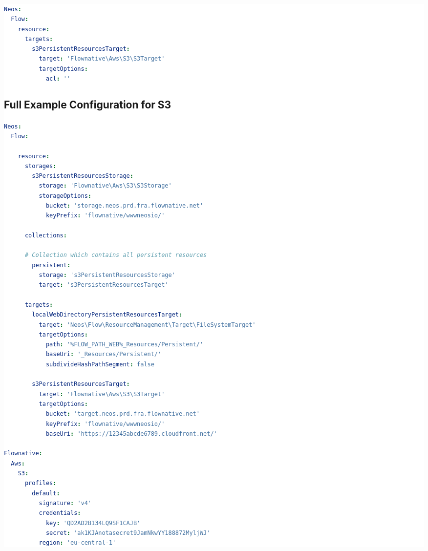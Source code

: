 ```yaml
Neos:
  Flow:
    resource:
      targets:
        s3PersistentResourcesTarget:
          target: 'Flownative\Aws\S3\S3Target'
          targetOptions:
            acl: ''
```

## Full Example Configuration for S3

```yaml
Neos:
  Flow:

    resource:
      storages:
        s3PersistentResourcesStorage:
          storage: 'Flownative\Aws\S3\S3Storage'
          storageOptions:
            bucket: 'storage.neos.prd.fra.flownative.net'
            keyPrefix: 'flownative/wwwneosio/'

      collections:

      # Collection which contains all persistent resources
        persistent:
          storage: 's3PersistentResourcesStorage'
          target: 's3PersistentResourcesTarget'

      targets:
        localWebDirectoryPersistentResourcesTarget:
          target: 'Neos\Flow\ResourceManagement\Target\FileSystemTarget'
          targetOptions:
            path: '%FLOW_PATH_WEB%_Resources/Persistent/'
            baseUri: '_Resources/Persistent/'
            subdivideHashPathSegment: false

        s3PersistentResourcesTarget:
          target: 'Flownative\Aws\S3\S3Target'
          targetOptions:
            bucket: 'target.neos.prd.fra.flownative.net'
            keyPrefix: 'flownative/wwwneosio/'
            baseUri: 'https://12345abcde6789.cloudfront.net/'

Flownative:
  Aws:
    S3:
      profiles:
        default:
          signature: 'v4'
          credentials:
            key: 'QD2AD2B134LQ9SF1CAJB'
            secret: 'ak1KJAnotasecret9JamNkwYY188872MyljWJ'
          region: 'eu-central-1'
```
